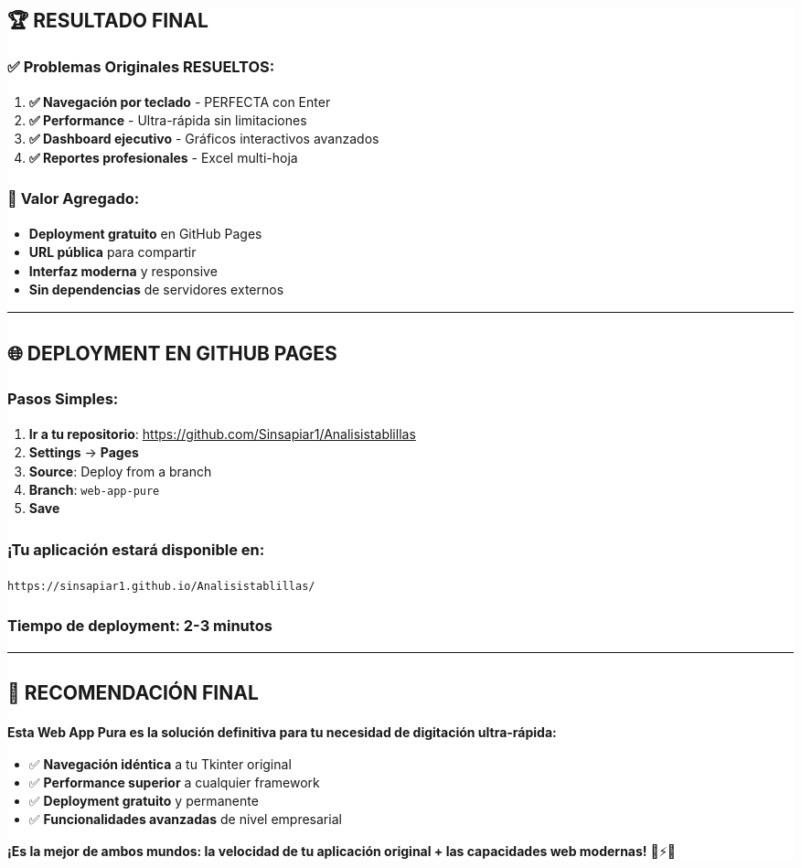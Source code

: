 
## 🏆 **RESULTADO FINAL**

### ✅ **Problemas Originales RESUELTOS:**
1. **✅ Navegación por teclado** - PERFECTA con Enter
2. **✅ Performance** - Ultra-rápida sin limitaciones
3. **✅ Dashboard ejecutivo** - Gráficos interactivos avanzados
4. **✅ Reportes profesionales** - Excel multi-hoja

### 🚀 **Valor Agregado:**
- **Deployment gratuito** en GitHub Pages
- **URL pública** para compartir
- **Interfaz moderna** y responsive
- **Sin dependencias** de servidores externos

---

## 🌐 **DEPLOYMENT EN GITHUB PAGES**

### **Pasos Simples:**

1. **Ir a tu repositorio**: https://github.com/Sinsapiar1/Analisistablillas
2. **Settings** → **Pages**
3. **Source**: Deploy from a branch
4. **Branch**: `web-app-pure`
5. **Save**

### **¡Tu aplicación estará disponible en:**
```
https://sinsapiar1.github.io/Analisistablillas/
```

### **Tiempo de deployment:** 2-3 minutos

---

## 🎯 **RECOMENDACIÓN FINAL**

**Esta Web App Pura es la solución definitiva para tu necesidad de digitación ultra-rápida:**

- ✅ **Navegación idéntica** a tu Tkinter original
- ✅ **Performance superior** a cualquier framework
- ✅ **Deployment gratuito** y permanente
- ✅ **Funcionalidades avanzadas** de nivel empresarial

**¡Es la mejor de ambos mundos: la velocidad de tu aplicación original + las capacidades web modernas!** 🚀⚡✨